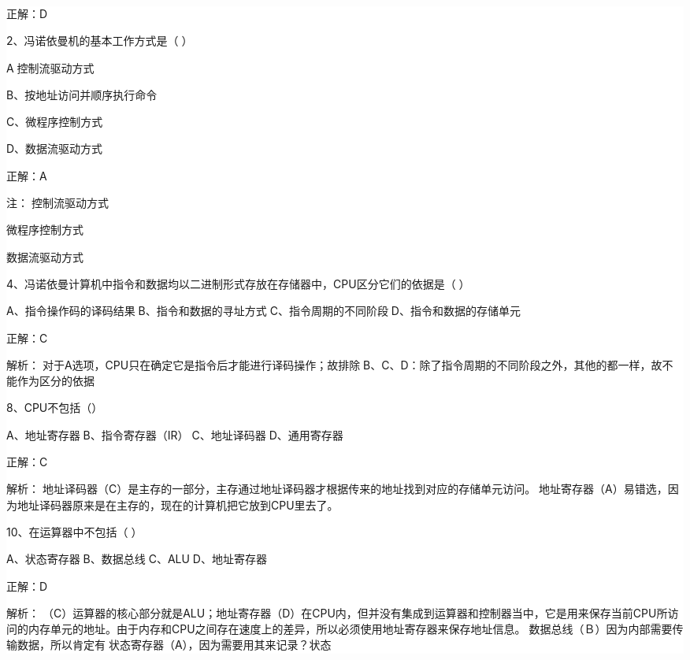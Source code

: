 正解：D

2、冯诺依曼机的基本工作方式是（ ）

A 控制流驱动方式

B、按地址访问并顺序执行命令

C、微程序控制方式

D、数据流驱动方式

正解：A

注：
控制流驱动方式

微程序控制方式

数据流驱动方式

4、冯诺依曼计算机中指令和数据均以二进制形式存放在存储器中，CPU区分它们的依据是（  ）

A、指令操作码的译码结果
B、指令和数据的寻址方式
C、指令周期的不同阶段
D、指令和数据的存储单元

正解：C

解析：
对于A选项，CPU只在确定它是指令后才能进行译码操作；故排除
B、C、D：除了指令周期的不同阶段之外，其他的都一样，故不能作为区分的依据

8、CPU不包括（）

A、地址寄存器
B、指令寄存器（IR）
C、地址译码器
D、通用寄存器

正解：C

解析：
地址译码器（C）是主存的一部分，主存通过地址译码器才根据传来的地址找到对应的存储单元访问。
地址寄存器（A）易错选，因为地址译码器原来是在主存的，现在的计算机把它放到CPU里去了。

10、在运算器中不包括（    ）

A、状态寄存器
B、数据总线
C、ALU
D、地址寄存器

正解：D

解析：
（C）运算器的核心部分就是ALU；地址寄存器（D）在CPU内，但并没有集成到运算器和控制器当中，它是用来保存当前CPU所访问的内存单元的地址。由于内存和CPU之间存在速度上的差异，所以必须使用地址寄存器来保存地址信息。
数据总线（Ｂ）因为内部需要传输数据，所以肯定有
状态寄存器（A），因为需要用其来记录？状态
